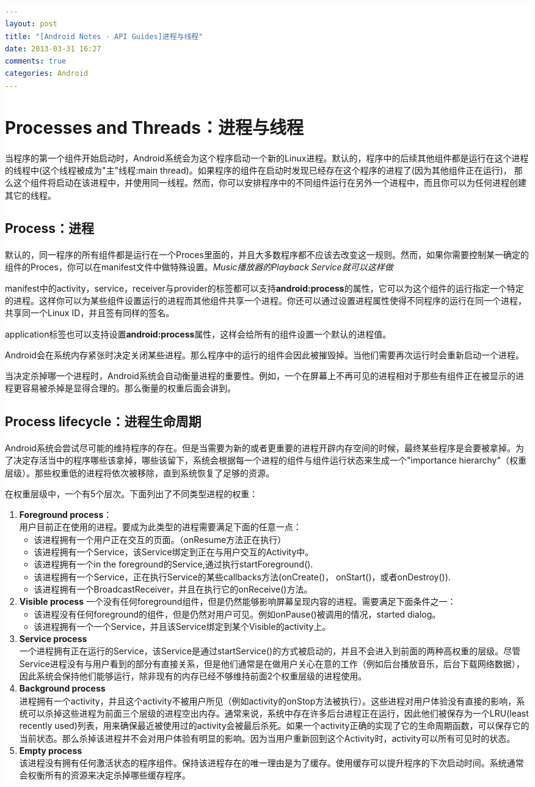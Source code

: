 ```yaml
---
layout: post
title: "[Android Notes - API Guides]进程与线程"
date: 2013-03-31 16:27
comments: true
categories: Android
---
```


# Processes and Threads：进程与线程
当程序的第一个组件开始启动时，Android系统会为这个程序启动一个新的Linux进程。默认的，程序中的后续其他组件都是运行在这个进程的线程中(这个线程被成为"主"线程:main thread)。如果程序的组件在启动时发现已经存在这个程序的进程了(因为其他组件正在运行)， 那么这个组件将启动在该进程中，并使用同一线程。然而，你可以安排程序中的不同组件运行在另外一个进程中，而且你可以为任何进程创建其它的线程。

## Process：进程
默认的，同一程序的所有组件都是运行在一个Proces里面的，并且大多数程序都不应该去改变这一规则。然而，如果你需要控制某一确定的组件的Proces，你可以在manifest文件中做特殊设置。*Music播放器的Playback Service就可以这样做*

manifest中的activity，service，receiver与provider的标签都可以支持**android:process**的属性，它可以为这个组件的运行指定一个特定的进程。这样你可以为某些组件设置运行的进程而其他组件共享一个进程。你还可以通过设置进程属性使得不同程序的运行在同一个进程，共享同一个Linux ID，并且签有同样的签名。

application标签也可以支持设置**android:process**属性，这样会给所有的组件设置一个默认的进程值。

Android会在系统内存紧张时决定关闭某些进程。那么程序中的运行的组件会因此被摧毁掉。当他们需要再次运行时会重新启动一个进程。

当决定杀掉哪一个进程时，Android系统会自动衡量进程的重要性。例如，一个在屏幕上不再可见的进程相对于那些有组件正在被显示的进程更容易被杀掉是显得合理的。那么衡量的权重后面会讲到。

## Process lifecycle：进程生命周期
Android系统会尝试尽可能的维持程序的存在。但是当需要为新的或者更重要的进程开辟内存空间的时候，最终某些程序是会要被拿掉。为了决定存活当中的程序哪些该拿掉，哪些该留下，系统会根据每一个进程的组件与组件运行状态来生成一个"importance hierarchy"（权重层级）。那些权重低的进程将依次被移除，直到系统恢复了足够的资源。

在权重层级中，一个有5个层次。下面列出了不同类型进程的权重：

1. **Foreground process**：  
   用户目前正在使用的进程。要成为此类型的进程需要满足下面的任意一点：  
   * 该进程拥有一个用户正在交互的页面。（onResume方法正在执行）
   * 该进程拥有一个Service，该Service绑定到正在与用户交互的Activity中。
   * 该进程拥有一个in the foreground的Service,通过执行startForeground().
   * 该进程拥有一个Service，正在执行Service的某些callbacks方法(onCreate()， onStart()，或者onDestroy()).
   * 该进程拥有一个BroadcastReceiver，并且在执行它的onReceive()方法。
2. **Visible process**
   一个没有任何foreground组件，但是仍然能够影响屏幕呈现内容的进程。需要满足下面条件之一：
   * 该进程没有任何foreground的组件，但是仍然对用户可见。例如onPause()被调用的情况，started dialog。
   * 该进程拥有一个一个Service，并且该Service绑定到某个Visible的activity上。
3. **Service process**  
   一个进程拥有正在运行的Service，该Service是通过startService()的方式被启动的，并且不会进入到前面的两种高权重的层级。尽管Service进程没有与用户看到的部分有直接关系，但是他们通常是在做用户关心在意的工作（例如后台播放音乐，后台下载网络数据），因此系统会保持他们能够运行，除非现有的内存已经不够维持前面2个权重层级的进程使用。  
4. **Background process**  
   进程拥有一个activity，并且这个activity不被用户所见（例如activity的onStop方法被执行）。这些进程对用户体验没有直接的影响，系统可以杀掉这些进程为前面三个层级的进程空出内存。通常来说，系统中存在许多后台进程正在运行，因此他们被保存为一个LRU(least recently used)列表，用来确保最近被使用过的activity会被最后杀死。如果一个activity正确的实现了它的生命周期函数，可以保存它的当前状态。那么杀掉该进程并不会对用户体验有明显的影响。因为当用户重新回到这个Activity时，activity可以所有可见时的状态。  
5. **Empty process**  
   该进程没有拥有任何激活状态的程序组件。保持该进程存在的唯一理由是为了缓存。使用缓存可以提升程序的下次启动时间。系统通常会权衡所有的资源来决定杀掉哪些缓存程序。
